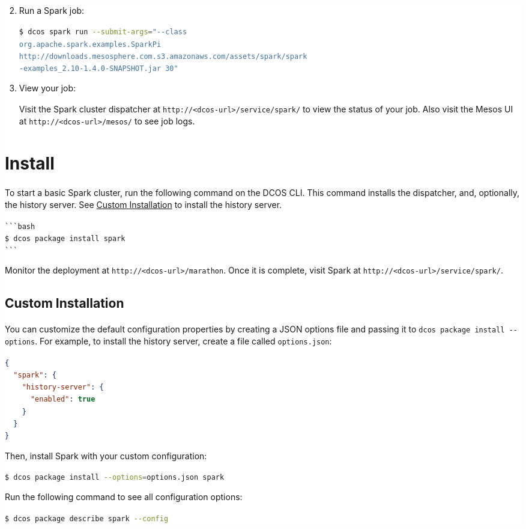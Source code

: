 2. Run a Spark job:

   ```bash
   $ dcos spark run --submit-args="--class
   org.apache.spark.examples.SparkPi
   http://downloads.mesosphere.com.s3.amazonaws.com/assets/spark/spark
   -examples_2.10-1.4.0-SNAPSHOT.jar 30"
   ```

3. View your job:

   Visit the Spark cluster dispatcher at
   `http://<dcos-url>/service/spark/` to view the status of your job. 
   Also visit the Mesos UI at `http://<dcos-url>/mesos/` to see job
   logs.

# Install
 
To start a basic Spark cluster, run the following command on the DCOS
CLI. This command installs the dispatcher, and, optionally, the
history server. See [Custom Installation](#custom) to install the
history server.

    ```bash
    $ dcos package install spark
    ```

Monitor the deployment at `http://<dcos-url>/marathon`. Once it is
complete, visit Spark at `http://<dcos-url>/service/spark/`.

## Custom Installation <a name="custom"></a>
 
You can customize the default configuration properties by creating a
JSON options file and passing it to `dcos package install --options`.
For example, to install the history server, create a file called
`options.json`:

```json
{
  "spark": {
    "history-server": {
      "enabled": true
    }
  }
}
```

Then, install Spark with your custom configuration:

```bash
$ dcos package install --options=options.json spark
```

Run the following command to see all configuration options:

``` bash
$ dcos package describe spark --config
```
